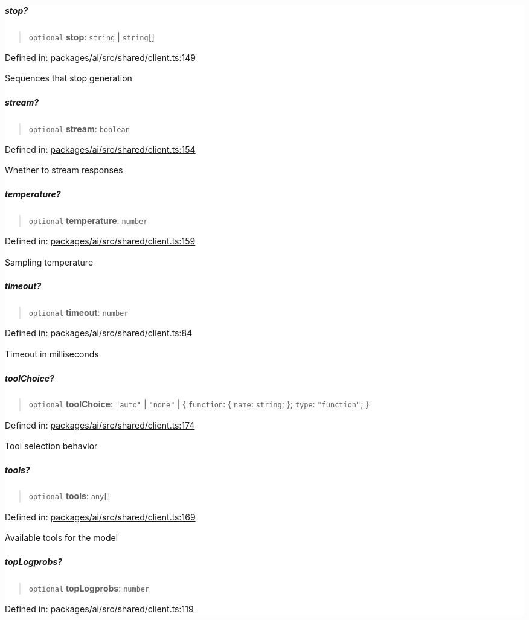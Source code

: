 ##### stop?

> `optional` **stop**: `string` \| `string`[]

Defined in: [packages/ai/src/shared/client.ts:149](https://github.com/happyvertical/sdk/blob/bc1c53169cc6d4b5478bd15943b0131ef3ff8653/packages/ai/src/shared/client.ts#L149)

Sequences that stop generation

##### stream?

> `optional` **stream**: `boolean`

Defined in: [packages/ai/src/shared/client.ts:154](https://github.com/happyvertical/sdk/blob/bc1c53169cc6d4b5478bd15943b0131ef3ff8653/packages/ai/src/shared/client.ts#L154)

Whether to stream responses

##### temperature?

> `optional` **temperature**: `number`

Defined in: [packages/ai/src/shared/client.ts:159](https://github.com/happyvertical/sdk/blob/bc1c53169cc6d4b5478bd15943b0131ef3ff8653/packages/ai/src/shared/client.ts#L159)

Sampling temperature

##### timeout?

> `optional` **timeout**: `number`

Defined in: [packages/ai/src/shared/client.ts:84](https://github.com/happyvertical/sdk/blob/bc1c53169cc6d4b5478bd15943b0131ef3ff8653/packages/ai/src/shared/client.ts#L84)

Timeout in milliseconds

##### toolChoice?

> `optional` **toolChoice**: `"auto"` \| `"none"` \| \{ `function`: \{ `name`: `string`; \}; `type`: `"function"`; \}

Defined in: [packages/ai/src/shared/client.ts:174](https://github.com/happyvertical/sdk/blob/bc1c53169cc6d4b5478bd15943b0131ef3ff8653/packages/ai/src/shared/client.ts#L174)

Tool selection behavior

##### tools?

> `optional` **tools**: `any`[]

Defined in: [packages/ai/src/shared/client.ts:169](https://github.com/happyvertical/sdk/blob/bc1c53169cc6d4b5478bd15943b0131ef3ff8653/packages/ai/src/shared/client.ts#L169)

Available tools for the model

##### topLogprobs?

> `optional` **topLogprobs**: `number`

Defined in: [packages/ai/src/shared/client.ts:119](https://github.com/happyvertical/sdk/blob/bc1c53169cc6d4b5478bd15943b0131ef3ff8653/packages/ai/src/shared/client.ts#L119)

